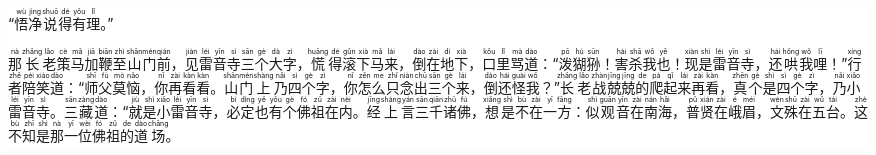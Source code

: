 “<ruby>悟<rt>wù</rt></ruby><ruby>净<rt>jìng</rt></ruby><ruby>说<rt>shuō</rt></ruby><ruby>得<rt>dé</rt></ruby><ruby>有<rt>yǒu</rt></ruby><ruby>理<rt>lǐ</rt></ruby>。”

<ruby>那<rt>nà</rt></ruby><ruby>长<rt>zhǎng</rt></ruby><ruby>老<rt>lǎo</rt></ruby><ruby>策<rt>cè</rt></ruby><ruby>马<rt>mǎ</rt></ruby><ruby>加<rt>jiā</rt></ruby><ruby>鞭<rt>biān</rt></ruby><ruby>至<rt>zhì</rt></ruby><ruby>山<rt>shān</rt></ruby><ruby>门<rt>mén</rt></ruby><ruby>前<rt>qián</rt></ruby>，<ruby>见<rt>jiàn</rt></ruby><ruby>雷<rt>léi</rt></ruby><ruby>音<rt>yīn</rt></ruby><ruby>寺<rt>sì</rt></ruby><ruby>三<rt>sān</rt></ruby><ruby>个<rt>gè</rt></ruby><ruby>大<rt>dà</rt></ruby><ruby>字<rt>zì</rt></ruby>，<ruby>慌<rt>huāng</rt></ruby><ruby>得<rt>dé</rt></ruby><ruby>滚<rt>gǔn</rt></ruby><ruby>下<rt>xià</rt></ruby><ruby>马<rt>mǎ</rt></ruby><ruby>来<rt>lái</rt></ruby>，<ruby>倒<rt>dào</rt></ruby><ruby>在<rt>zài</rt></ruby><ruby>地<rt>dì</rt></ruby><ruby>下<rt>xià</rt></ruby>，<ruby>口<rt>kǒu</rt></ruby><ruby>里<rt>lǐ</rt></ruby><ruby>骂<rt>mà</rt></ruby><ruby>道<rt>dào</rt></ruby>：“<ruby>泼<rt>pō</rt></ruby><ruby>猢<rt>hú</rt></ruby><ruby>狲<rt>sūn</rt></ruby>！<ruby>害<rt>hài</rt></ruby><ruby>杀<rt>shā</rt></ruby><ruby>我<rt>wǒ</rt></ruby><ruby>也<rt>yě</rt></ruby>！<ruby>现<rt>xiàn</rt></ruby><ruby>是<rt>shì</rt></ruby><ruby>雷<rt>léi</rt></ruby><ruby>音<rt>yīn</rt></ruby><ruby>寺<rt>sì</rt></ruby>，<ruby>还<rt>hái</rt></ruby><ruby>哄<rt>hǒng</rt></ruby><ruby>我<rt>wǒ</rt></ruby><ruby>哩<rt>lī</rt></ruby>！”<ruby>行<rt>xíng</rt></ruby><ruby>者<rt>zhě</rt></ruby><ruby>陪<rt>péi</rt></ruby><ruby>笑<rt>xiào</rt></ruby><ruby>道<rt>dào</rt></ruby>：“<ruby>师<rt>shī</rt></ruby><ruby>父<rt>fù</rt></ruby><ruby>莫<rt>mò</rt></ruby><ruby>恼<rt>nǎo</rt></ruby>，<ruby>你<rt>nǐ</rt></ruby><ruby>再<rt>zài</rt></ruby><ruby>看<rt>kàn</rt></ruby><ruby>看<rt>kàn</rt></ruby>。<ruby>山<rt>shān</rt></ruby><ruby>门<rt>mén</rt></ruby><ruby>上<rt>shàng</rt></ruby><ruby>乃<rt>nǎi</rt></ruby><ruby>四<rt>sì</rt></ruby><ruby>个<rt>gè</rt></ruby><ruby>字<rt>zì</rt></ruby>，<ruby>你<rt>nǐ</rt></ruby><ruby>怎<rt>zěn</rt></ruby><ruby>么<rt>me</rt></ruby><ruby>只<rt>zhǐ</rt></ruby><ruby>念<rt>niàn</rt></ruby><ruby>出<rt>chū</rt></ruby><ruby>三<rt>sān</rt></ruby><ruby>个<rt>gè</rt></ruby><ruby>来<rt>lái</rt></ruby>，<ruby>倒<rt>dào</rt></ruby><ruby>还<rt>hái</rt></ruby><ruby>怪<rt>guài</rt></ruby><ruby>我<rt>wǒ</rt></ruby>？”<ruby>长<rt>zhǎng</rt></ruby><ruby>老<rt>lǎo</rt></ruby><ruby>战<rt>zhàn</rt></ruby><ruby>兢<rt>jīng</rt></ruby><ruby>兢<rt>jīng</rt></ruby><ruby>的<rt>de</rt></ruby><ruby>爬<rt>pá</rt></ruby><ruby>起<rt>qǐ</rt></ruby><ruby>来<rt>lái</rt></ruby><ruby>再<rt>zài</rt></ruby><ruby>看<rt>kàn</rt></ruby>，<ruby>真<rt>zhēn</rt></ruby><ruby>个<rt>gè</rt></ruby><ruby>是<rt>shì</rt></ruby><ruby>四<rt>sì</rt></ruby><ruby>个<rt>gè</rt></ruby><ruby>字<rt>zì</rt></ruby>，<ruby>乃<rt>nǎi</rt></ruby><ruby>小<rt>xiǎo</rt></ruby><ruby>雷<rt>léi</rt></ruby><ruby>音<rt>yīn</rt></ruby><ruby>寺<rt>sì</rt></ruby>。<ruby>三<rt>sān</rt></ruby><ruby>藏<rt>zàng</rt></ruby><ruby>道<rt>dào</rt></ruby>：“<ruby>就<rt>jiù</rt></ruby><ruby>是<rt>shì</rt></ruby><ruby>小<rt>xiǎo</rt></ruby><ruby>雷<rt>léi</rt></ruby><ruby>音<rt>yīn</rt></ruby><ruby>寺<rt>sì</rt></ruby>，<ruby>必<rt>bì</rt></ruby><ruby>定<rt>dìng</rt></ruby><ruby>也<rt>yě</rt></ruby><ruby>有<rt>yǒu</rt></ruby><ruby>个<rt>gè</rt></ruby><ruby>佛<rt>fó</rt></ruby><ruby>祖<rt>zǔ</rt></ruby><ruby>在<rt>zài</rt></ruby><ruby>内<rt>nèi</rt></ruby>。<ruby>经<rt>jīng</rt></ruby><ruby>上<rt>shàng</rt></ruby><ruby>言<rt>yán</rt></ruby><ruby>三<rt>sān</rt></ruby><ruby>千<rt>qiān</rt></ruby><ruby>诸<rt>zhū</rt></ruby><ruby>佛<rt>fú</rt></ruby>，<ruby>想<rt>xiǎng</rt></ruby><ruby>是<rt>shì</rt></ruby><ruby>不<rt>bù</rt></ruby><ruby>在<rt>zài</rt></ruby><ruby>一<rt>yī</rt></ruby><ruby>方<rt>fāng</rt></ruby>：<ruby>似<rt>shì</rt></ruby><ruby>观<rt>guān</rt></ruby><ruby>音<rt>yīn</rt></ruby><ruby>在<rt>zài</rt></ruby><ruby>南<rt>nán</rt></ruby><ruby>海<rt>hǎi</rt></ruby>，<ruby>普<rt>pǔ</rt></ruby><ruby>贤<rt>xián</rt></ruby><ruby>在<rt>zài</rt></ruby><ruby>峨<rt>é</rt></ruby><ruby>眉<rt>méi</rt></ruby>，<ruby>文<rt>wén</rt></ruby><ruby>殊<rt>shū</rt></ruby><ruby>在<rt>zài</rt></ruby><ruby>五<rt>wǔ</rt></ruby><ruby>台<rt>tái</rt></ruby>。<ruby>这<rt>zhè</rt></ruby><ruby>不<rt>bù</rt></ruby><ruby>知<rt>zhī</rt></ruby><ruby>是<rt>shì</rt></ruby><ruby>那<rt>nà</rt></ruby><ruby>一<rt>yī</rt></ruby><ruby>位<rt>wèi</rt></ruby><ruby>佛<rt>fó</rt></ruby><ruby>祖<rt>zǔ</rt></ruby><ruby>的<rt>de</rt></ruby><ruby>道<rt>dào</rt></ruby><ruby>场<rt>chǎng</rt></ruby>。
